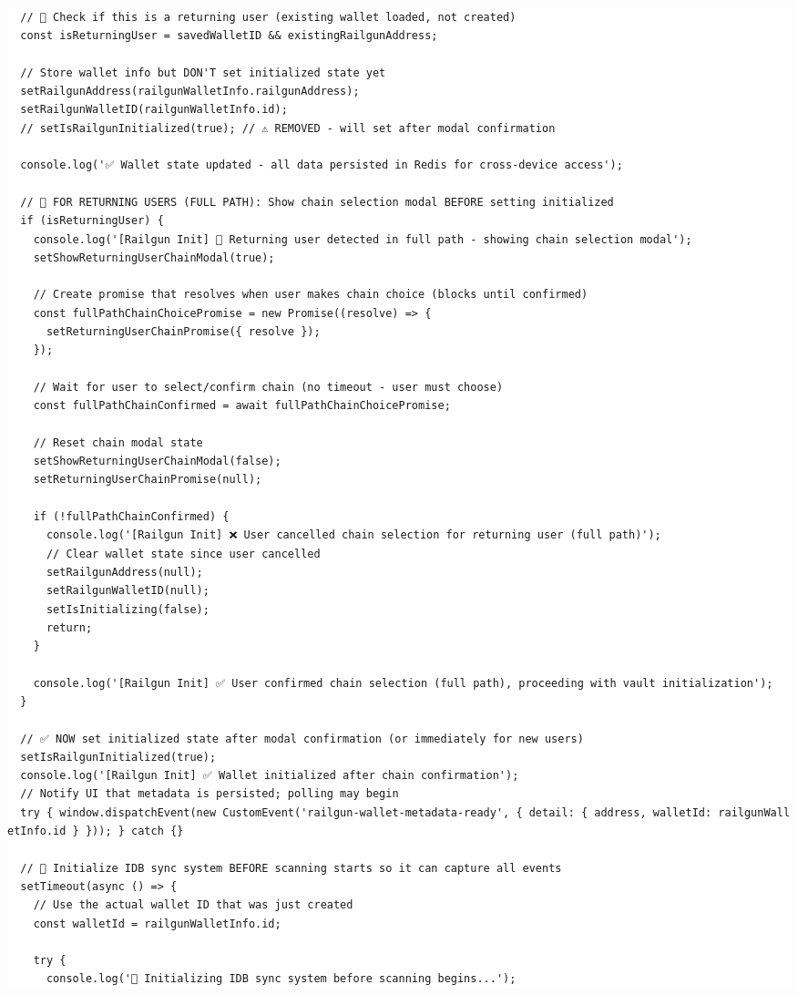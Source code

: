       // 🎯 Check if this is a returning user (existing wallet loaded, not created)
      const isReturningUser = savedWalletID && existingRailgunAddress;

      // Store wallet info but DON'T set initialized state yet
      setRailgunAddress(railgunWalletInfo.railgunAddress);
      setRailgunWalletID(railgunWalletInfo.id);
      // setIsRailgunInitialized(true); // ⚠️ REMOVED - will set after modal confirmation

      console.log('✅ Wallet state updated - all data persisted in Redis for cross-device access');

      // 🎯 FOR RETURNING USERS (FULL PATH): Show chain selection modal BEFORE setting initialized
      if (isReturningUser) {
        console.log('[Railgun Init] 🎯 Returning user detected in full path - showing chain selection modal');
        setShowReturningUserChainModal(true);

        // Create promise that resolves when user makes chain choice (blocks until confirmed)
        const fullPathChainChoicePromise = new Promise((resolve) => {
          setReturningUserChainPromise({ resolve });
        });

        // Wait for user to select/confirm chain (no timeout - user must choose)
        const fullPathChainConfirmed = await fullPathChainChoicePromise;

        // Reset chain modal state
        setShowReturningUserChainModal(false);
        setReturningUserChainPromise(null);

        if (!fullPathChainConfirmed) {
          console.log('[Railgun Init] ❌ User cancelled chain selection for returning user (full path)');
          // Clear wallet state since user cancelled
          setRailgunAddress(null);
          setRailgunWalletID(null);
          setIsInitializing(false);
          return;
        }

        console.log('[Railgun Init] ✅ User confirmed chain selection (full path), proceeding with vault initialization');
      }

      // ✅ NOW set initialized state after modal confirmation (or immediately for new users)
      setIsRailgunInitialized(true);
      console.log('[Railgun Init] ✅ Wallet initialized after chain confirmation');
      // Notify UI that metadata is persisted; polling may begin
      try { window.dispatchEvent(new CustomEvent('railgun-wallet-metadata-ready', { detail: { address, walletId: railgunWalletInfo.id } })); } catch {}

      // 🎯 Initialize IDB sync system BEFORE scanning starts so it can capture all events
      setTimeout(async () => {
        // Use the actual wallet ID that was just created
        const walletId = railgunWalletInfo.id;

        try {
          console.log('🔄 Initializing IDB sync system before scanning begins...');
